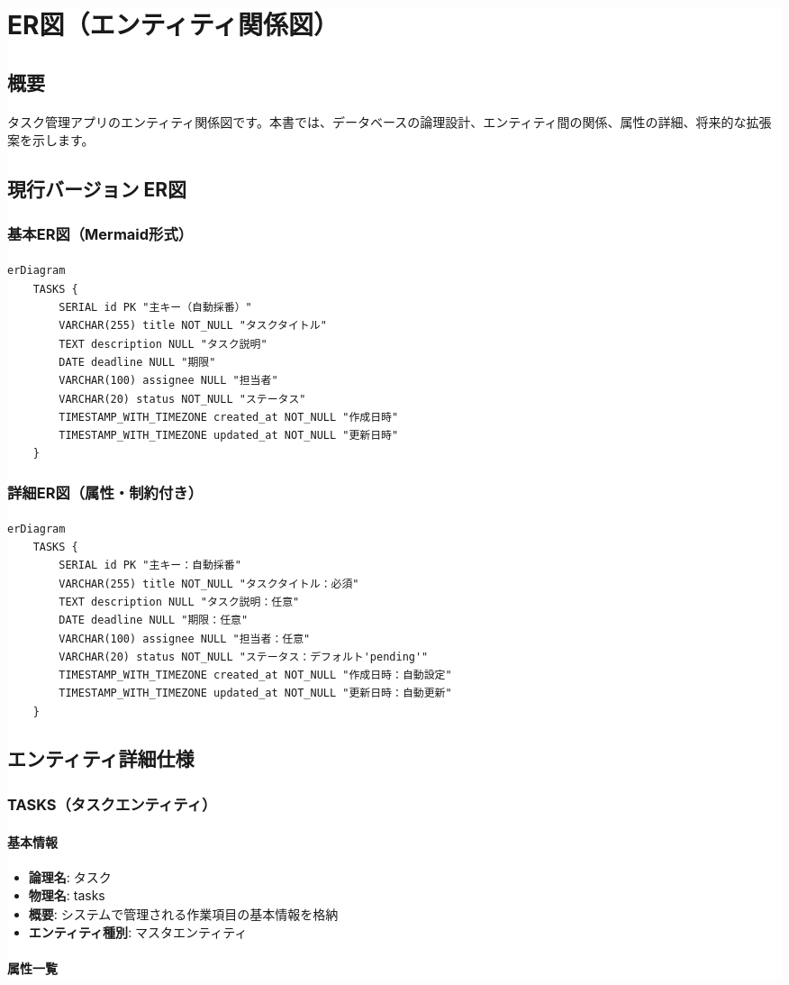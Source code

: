 # ER図（エンティティ関係図）

## 概要
タスク管理アプリのエンティティ関係図です。本書では、データベースの論理設計、エンティティ間の関係、属性の詳細、将来的な拡張案を示します。

## 現行バージョン ER図

### 基本ER図（Mermaid形式）
```mermaid
erDiagram
    TASKS {
        SERIAL id PK "主キー（自動採番）"
        VARCHAR(255) title NOT_NULL "タスクタイトル"
        TEXT description NULL "タスク説明"
        DATE deadline NULL "期限"
        VARCHAR(100) assignee NULL "担当者"
        VARCHAR(20) status NOT_NULL "ステータス"
        TIMESTAMP_WITH_TIMEZONE created_at NOT_NULL "作成日時"
        TIMESTAMP_WITH_TIMEZONE updated_at NOT_NULL "更新日時"
    }
```

### 詳細ER図（属性・制約付き）
```mermaid
erDiagram
    TASKS {
        SERIAL id PK "主キー：自動採番"
        VARCHAR(255) title NOT_NULL "タスクタイトル：必須"
        TEXT description NULL "タスク説明：任意"
        DATE deadline NULL "期限：任意"
        VARCHAR(100) assignee NULL "担当者：任意"
        VARCHAR(20) status NOT_NULL "ステータス：デフォルト'pending'"
        TIMESTAMP_WITH_TIMEZONE created_at NOT_NULL "作成日時：自動設定"
        TIMESTAMP_WITH_TIMEZONE updated_at NOT_NULL "更新日時：自動更新"
    }
```

## エンティティ詳細仕様

### TASKS（タスクエンティティ）

#### 基本情報
- **論理名**: タスク
- **物理名**: tasks
- **概要**: システムで管理される作業項目の基本情報を格納
- **エンティティ種別**: マスタエンティティ

#### 属性一覧
